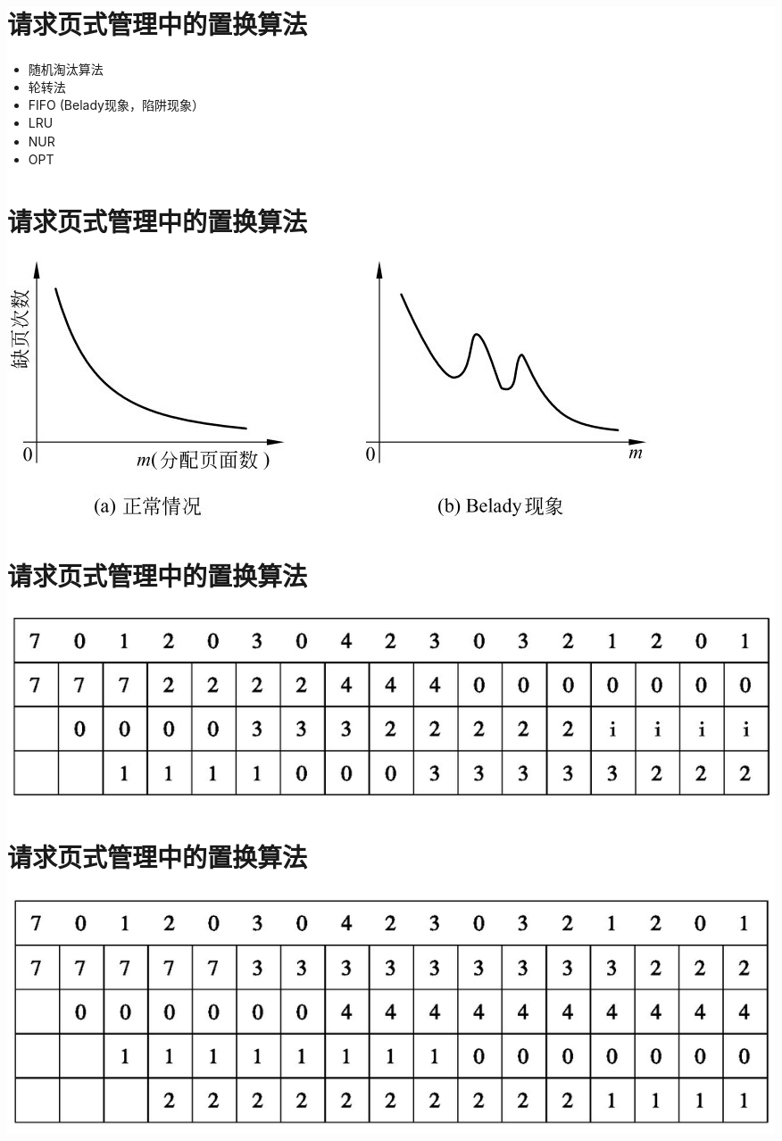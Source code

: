 # 请求页式管理中的置换算法 #

- 随机淘汰算法
- 轮转法
- FIFO (Belady现象，陷阱现象）
- LRU
- NUR
- OPT

# 请求页式管理中的置换算法 #

![FIFO算法的Belady现象](images/5/24.jpg)

# 请求页式管理中的置换算法 #

![Belady现象1](images/5/25.jpg)

# 请求页式管理中的置换算法 #

![Belady现象2](images/5/26.jpg)